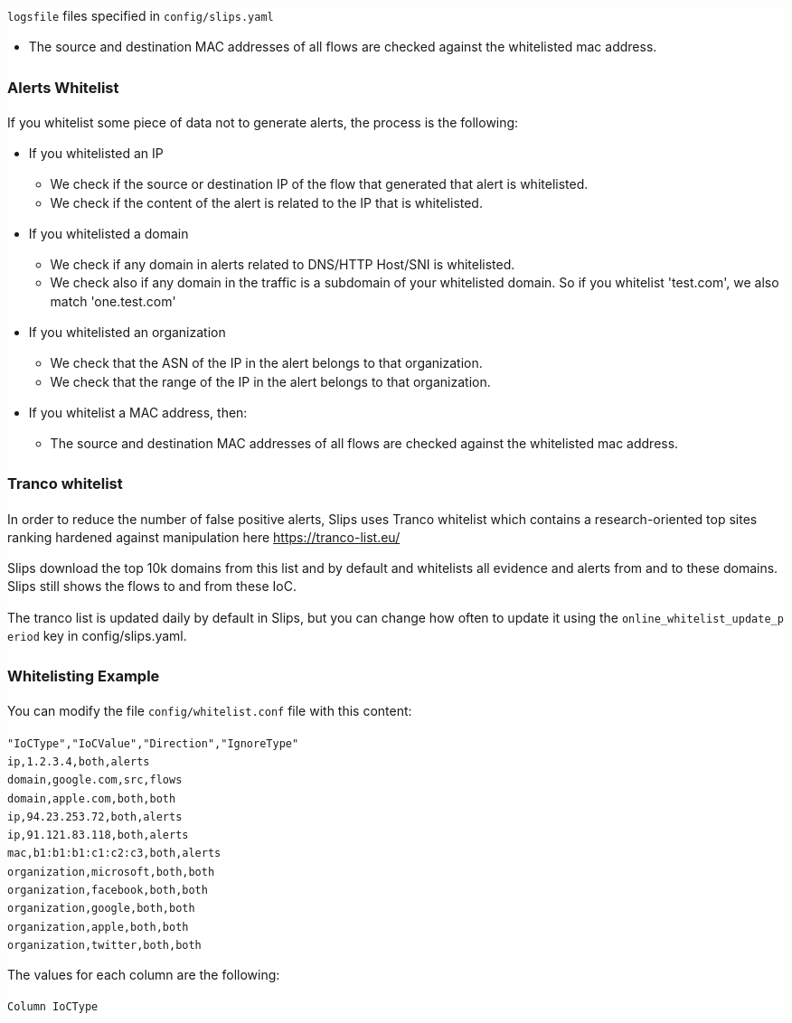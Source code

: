 ```logsfile``` files specified in ```config/slips.yaml```
- The source and destination MAC addresses of all flows are checked against the whitelisted mac address.


### Alerts Whitelist

If you whitelist some piece of data not to generate alerts, the process is the following:

- If you whitelisted an IP
    - We check if the source or destination IP of the flow that generated that alert is whitelisted.
    - We check if the content of the alert is related to the IP that is whitelisted.

- If you whitelisted a domain
    - We check if any domain in alerts related to DNS/HTTP Host/SNI is whitelisted.
    - We check also if any domain in the traffic is a subdomain of your whitelisted domain. So if you whitelist 'test.com', we also match 'one.test.com'

- If you whitelisted an organization
    - We check that the ASN of the IP in the alert belongs to that organization.
    - We check that the range of the IP in the alert belongs to that organization.

- If you whitelist a MAC address, then:
  - The source and destination MAC addresses of all flows are checked against the whitelisted mac address.

### Tranco whitelist

In order to reduce the number of false positive alerts,
Slips uses Tranco whitelist which contains a research-oriented top sites
ranking hardened against manipulation here https://tranco-list.eu/

Slips download the top 10k domains from this list and by default and
whitelists all evidence and alerts from and to these domains.
Slips still shows the flows to and from these IoC.


The tranco list is updated daily by default in Slips, but you can change how often to update it using the
```online_whitelist_update_period``` key in config/slips.yaml.



### Whitelisting Example
You can modify the file ```config/whitelist.conf``` file with this content:


    "IoCType","IoCValue","Direction","IgnoreType"
    ip,1.2.3.4,both,alerts
    domain,google.com,src,flows
    domain,apple.com,both,both
    ip,94.23.253.72,both,alerts
    ip,91.121.83.118,both,alerts
    mac,b1:b1:b1:c1:c2:c3,both,alerts
    organization,microsoft,both,both
    organization,facebook,both,both
    organization,google,both,both
    organization,apple,both,both
    organization,twitter,both,both

The values for each column are the following:

    Column IoCType
```
